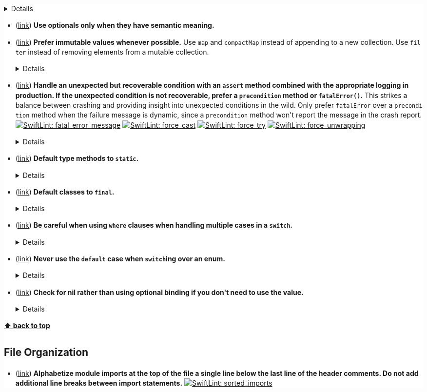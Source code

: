   <details></details>

* <a id='semantic-optionals'></a>(<a href='#semantic-optionals'>link</a>) **Use optionals only when they have semantic meaning.**

* <a id='prefer-immutable-values'></a>(<a href='#prefer-immutable-values'>link</a>) **Prefer immutable values whenever possible.** Use `map` and `compactMap` instead of appending to a new collection. Use `filter` instead of removing elements from a mutable collection.

  <details></details>

* <a id='preconditions-and-asserts'></a>(<a href='#preconditions-and-asserts'>link</a>) **Handle an unexpected but recoverable condition with an `assert` method combined with the appropriate logging in production. If the unexpected condition is not recoverable, prefer a `precondition` method or `fatalError()`.** This strikes a balance between crashing and providing insight into unexpected conditions in the wild. Only prefer `fatalError` over a `precondition` method when the failure message is dynamic, since a `precondition` method won't report the message in the crash report. [![SwiftLint: fatal_error_message](https://img.shields.io/badge/SwiftLint-fatal__error__message-008489.svg)](https://github.com/realm/SwiftLint/blob/master/Rules.md#fatal-error-message) [![SwiftLint: force_cast](https://img.shields.io/badge/SwiftLint-force__cast-008489.svg)](https://github.com/realm/SwiftLint/blob/master/Rules.md#force-cast) [![SwiftLint: force_try](https://img.shields.io/badge/SwiftLint-force__try-008489.svg)](https://github.com/realm/SwiftLint/blob/master/Rules.md#force-try) [![SwiftLint: force_unwrapping](https://img.shields.io/badge/SwiftLint-force__unwrapping-008489.svg)](https://github.com/realm/SwiftLint/blob/master/Rules.md#force-unwrapping)

  <details></details>

* <a id='static-type-methods-by-default'></a>(<a href='#static-type-methods-by-default'>link</a>) **Default type methods to `static`.**

  <details></details>

* <a id='final-classes-by-default'></a>(<a href='#final-classes-by-default'>link</a>) **Default classes to `final`.**

  <details></details>

* <a id='switch-with-where'></a>(<a href='#switch-with-where'>link</a>) **Be careful when using `where` clauses when handling multiple cases in a `switch`.**

  <details></details>

* <a id='switch-never-default'></a>(<a href='#switch-never-default'>link</a>) **Never use the `default` case when `switch`ing over an enum.**

  <details></details>

* <a id='optional-nil-check'></a>(<a href='#optional-nil-check'>link</a>) **Check for nil rather than using optional binding if you don't need to use the value.**

  <details></details>

**[⬆ back to top](#table-of-contents)**

## File Organization

* <a id='alphabetize-imports'></a>(<a href='#alphabetize-imports'>link</a>) **Alphabetize module imports at the top of the file a single line below the last line of the header comments. Do not add additional line breaks between import statements.** [![SwiftLint: sorted_imports](https://img.shields.io/badge/SwiftLint-sorted__imports-008489.svg)](https://github.com/realm/SwiftLint/blob/master/Rules.md#sorted-imports)
